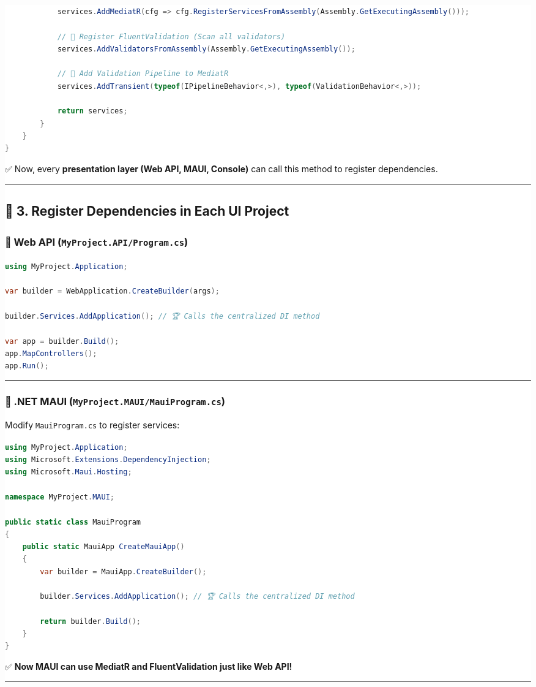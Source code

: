 ```csharp
            services.AddMediatR(cfg => cfg.RegisterServicesFromAssembly(Assembly.GetExecutingAssembly()));

            // 🔹 Register FluentValidation (Scan all validators)
            services.AddValidatorsFromAssembly(Assembly.GetExecutingAssembly());

            // 🔹 Add Validation Pipeline to MediatR
            services.AddTransient(typeof(IPipelineBehavior<,>), typeof(ValidationBehavior<,>));

            return services;
        }
    }
}
```
✅ Now, every **presentation layer (Web API, MAUI, Console)** can call this method to register dependencies.

---

## **📌 3. Register Dependencies in Each UI Project**

### **🔹 Web API (`MyProject.API/Program.cs`)**
```csharp
using MyProject.Application;

var builder = WebApplication.CreateBuilder(args);

builder.Services.AddApplication(); // 🏆 Calls the centralized DI method

var app = builder.Build();
app.MapControllers();
app.Run();
```

---

### **🔹 .NET MAUI (`MyProject.MAUI/MauiProgram.cs`)**
Modify `MauiProgram.cs` to register services:
```csharp
using MyProject.Application;
using Microsoft.Extensions.DependencyInjection;
using Microsoft.Maui.Hosting;

namespace MyProject.MAUI;

public static class MauiProgram
{
    public static MauiApp CreateMauiApp()
    {
        var builder = MauiApp.CreateBuilder();

        builder.Services.AddApplication(); // 🏆 Calls the centralized DI method

        return builder.Build();
    }
}
```
✅ **Now MAUI can use MediatR and FluentValidation just like Web API!**

---